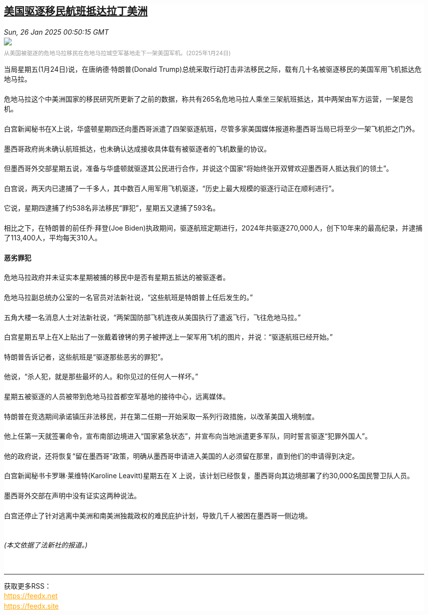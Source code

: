 
[美国驱逐移民航班抵达拉丁美洲](https://www.voachinese.com/a/criminal-immigrants-deported-20250125/7950522.html)
------

<div><i>Sun, 26 Jan 2025 00:50:15 GMT</i></div><img src="https://images.weserv.nl?url=gdb.voanews.com/45671495-f7f8-4840-880e-09b312ec356b_r1_s_w900.jpg" width="100%"><div><small style="color: #999;">从美国被驱逐的危地马拉移民在危地马拉城空军基地走下一架美国军机。(2025年1月24日)</small></div><p>当局星期五(1月24日)说，在唐纳德·特朗普(Donald Trump)总统采取行动打击非法移民之际，载有几十名被驱逐移民的美国军用飞机抵达危地马拉。<br /><br />危地马拉这个中美洲国家的移民研究所更新了之前的数据，称共有265名危地马拉人乘坐三架航班抵达，其中两架由军方运营，一架是包机。<br /><br />白宫新闻秘书在X上说，华盛顿星期四还向墨西哥派遣了四架驱逐航班，尽管多家美国媒体报道称墨西哥当局已将至少一架飞机拒之门外。<br /><br />墨西哥政府尚未确认航班抵达，也未确认达成接收具体载有被驱逐者的飞机数量的协议。<br /><br />但墨西哥外交部星期五说，准备与华盛顿就驱逐其公民进行合作，并说这个国家“将始终张开双臂欢迎墨西哥人抵达我们的领土”。<br /><br />白宫说，两天内已逮捕了一千多人，其中数百人用军用飞机驱逐，“历史上最大规模的驱逐行动正在顺利进行”。<br /><br />它说，星期四逮捕了约538名非法移民“罪犯”，星期五又逮捕了593名。<br /><br />相比之下，在特朗普的前任乔·拜登(Joe Biden)执政期间，驱逐航班定期进行，2024年共驱逐270,000人，创下10年来的最高纪录，并逮捕了113,400人，平均每天310人。<br /><br /><strong>恶劣罪犯</strong><br /><br />危地马拉政府并未证实本星期被捕的移民中是否有星期五抵达的被驱逐者。<br /><br />危地马拉副总统办公室的一名官员对法新社说，“这些航班是特朗普上任后发生的。”<br /><br />五角大楼一名消息人士对法新社说，“两架国防部飞机连夜从美国执行了遣返飞行，飞往危地马拉。”<br /><br />白宫星期五早上在X上贴出了一张戴着镣铐的男子被押送上一架军用飞机的图片，并说：“驱逐航班已经开始。”<br /><br />特朗普告诉记者，这些航班是“驱逐那些恶劣的罪犯”。<br /><br />他说，“杀人犯，就是那些最坏的人。和你见过的任何人一样坏。”<br /><br />星期五被驱逐的人员被带到危地马拉首都空军基地的接待中心，远离媒体。<br /><br />特朗普在竞选期间承诺镇压非法移民，并在第二任期一开始采取一系列行政措施，以改革美国入境制度。<br /><br />他上任第一天就签署命令，宣布南部边境进入“国家紧急状态”，并宣布向当地派遣更多军队，同时誓言驱逐“犯罪外国人”。<br /><br />他的政府说，还将恢复“留在墨西哥”政策，明确从墨西哥申请进入美国的人必须留在那里，直到他们的申请得到决定。<br /><br />白宫新闻秘书卡罗琳·莱维特(Karoline Leavitt)星期五在 X 上说，该计划已经恢复，墨西哥向其边境部署了约30,000名国民警卫队人员。<br /><br />墨西哥外交部在声明中没有证实这两种说法。<br /><br />白宫还停止了针对逃离中美洲和南美洲独裁政权的难民庇护计划，导致几千人被困在墨西哥一侧边境。<br /><br /><br /><em>(本文依据了法新社的报道。)</em></p><br><hr><div>获取更多RSS：<br><a href="https://feedx.net" style="color:orange" target="_blank">https://feedx.net</a> <br><a href="https://feedx.site" style="color:orange" target="_blank">https://feedx.site</a><br></div>
